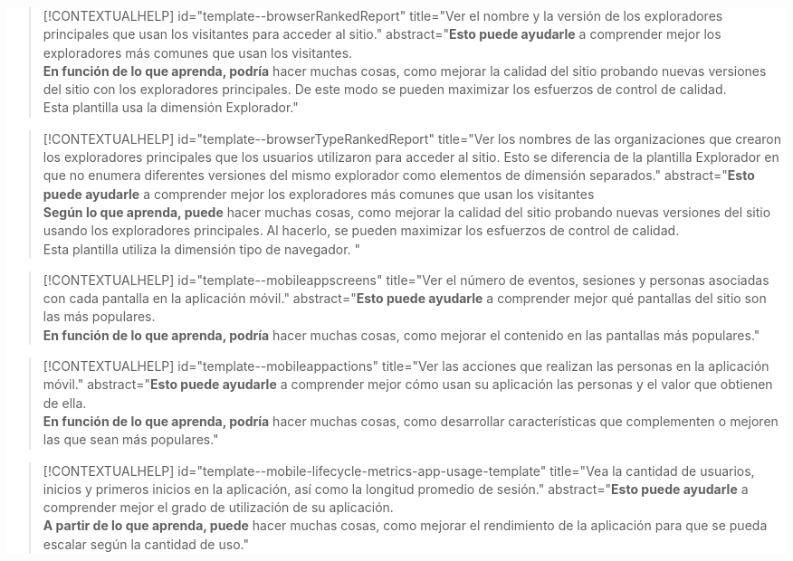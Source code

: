 



>[!CONTEXTUALHELP]
>id="template--browserRankedReport"
>title="Ver el nombre y la versión de los exploradores principales que usan los visitantes para acceder al sitio."
>abstract="**Esto puede ayudarle** a comprender mejor los exploradores más comunes que usan los visitantes.<br/>**En función de lo que aprenda, podría** hacer muchas cosas, como mejorar la calidad del sitio probando nuevas versiones del sitio con los exploradores principales. De este modo se pueden maximizar los esfuerzos de control de calidad.<br/>Esta plantilla usa la dimensión Explorador."





>[!CONTEXTUALHELP]
>id="template--browserTypeRankedReport"
>title="Ver los nombres de las organizaciones que crearon los exploradores principales que los usuarios utilizaron para acceder al sitio. Esto se diferencia de la plantilla Explorador en que no enumera diferentes versiones del mismo explorador como elementos de dimensión separados."
>abstract="**Esto puede ayudarle** a comprender mejor los exploradores más comunes que usan los visitantes <br/>**Según lo que aprenda, puede** hacer muchas cosas, como mejorar la calidad del sitio probando nuevas versiones del sitio usando los exploradores principales. Al hacerlo, se pueden maximizar los esfuerzos de control de calidad. <br/>Esta plantilla utiliza la dimensión tipo de navegador. "





>[!CONTEXTUALHELP]
>id="template--mobileappscreens"
>title="Ver el número de eventos, sesiones y personas asociadas con cada pantalla en la aplicación móvil."
>abstract="**Esto puede ayudarle** a comprender mejor qué pantallas del sitio son las más populares.<br/>**En función de lo que aprenda, podría** hacer muchas cosas, como mejorar el contenido en las pantallas más populares."





>[!CONTEXTUALHELP]
>id="template--mobileappactions"
>title="Ver las acciones que realizan las personas en la aplicación móvil."
>abstract="**Esto puede ayudarle** a comprender mejor cómo usan su aplicación las personas y el valor que obtienen de ella.<br/>**En función de lo que aprenda, podría** hacer muchas cosas, como desarrollar características que complementen o mejoren las que sean más populares."







>[!CONTEXTUALHELP]
>id="template--mobile-lifecycle-metrics-app-usage-template"
>title="Vea la cantidad de usuarios, inicios y primeros inicios en la aplicación, así como la longitud promedio de sesión."
>abstract="**Esto puede ayudarle** a comprender mejor el grado de utilización de su aplicación. <br/>**A partir de lo que aprenda, puede** hacer muchas cosas, como mejorar el rendimiento de la aplicación para que se pueda escalar según la cantidad de uso."

